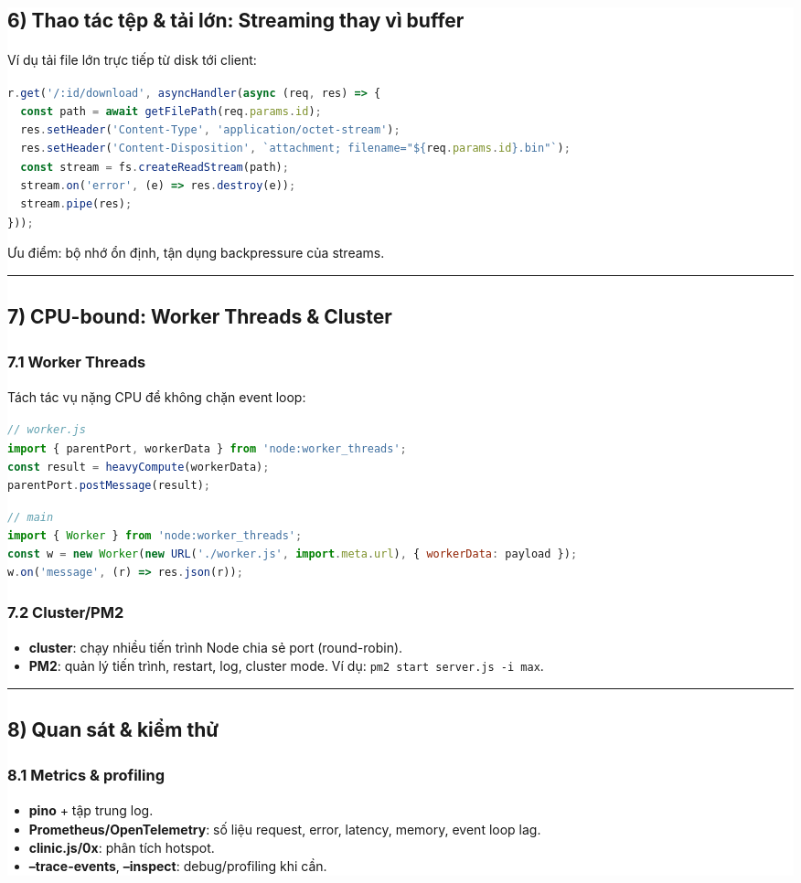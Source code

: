 
## 6) Thao tác tệp & tải lớn: Streaming thay vì buffer

Ví dụ tải file lớn trực tiếp từ disk tới client:

```js
r.get('/:id/download', asyncHandler(async (req, res) => {
  const path = await getFilePath(req.params.id);
  res.setHeader('Content-Type', 'application/octet-stream');
  res.setHeader('Content-Disposition', `attachment; filename="${req.params.id}.bin"`);
  const stream = fs.createReadStream(path);
  stream.on('error', (e) => res.destroy(e));
  stream.pipe(res);
}));
```

Ưu điểm: bộ nhớ ổn định, tận dụng backpressure của streams.

---

## 7) CPU-bound: Worker Threads & Cluster

### 7.1 Worker Threads

Tách tác vụ nặng CPU để không chặn event loop:

```js
// worker.js
import { parentPort, workerData } from 'node:worker_threads';
const result = heavyCompute(workerData);
parentPort.postMessage(result);
```

```js
// main
import { Worker } from 'node:worker_threads';
const w = new Worker(new URL('./worker.js', import.meta.url), { workerData: payload });
w.on('message', (r) => res.json(r));
```

### 7.2 Cluster/PM2

* **cluster**: chạy nhiều tiến trình Node chia sẻ port (round-robin).
* **PM2**: quản lý tiến trình, restart, log, cluster mode.
  Ví dụ: `pm2 start server.js -i max`.

---

## 8) Quan sát & kiểm thử

### 8.1 Metrics & profiling

* **pino** + tập trung log.
* **Prometheus/OpenTelemetry**: số liệu request, error, latency, memory, event loop lag.
* **clinic.js/0x**: phân tích hotspot.
* **–trace-events**, **–inspect**: debug/profiling khi cần.
